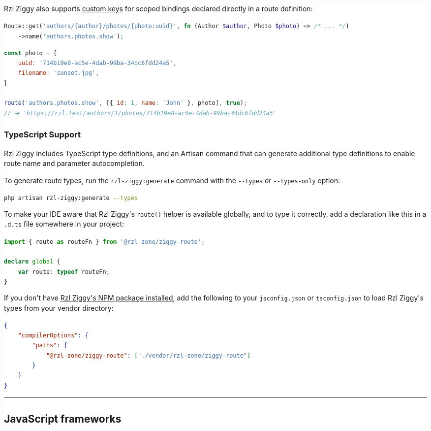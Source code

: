 Rzl Ziggy also supports [custom keys](https://laravel.com/docs/routing#customizing-the-key) for scoped bindings declared directly in a route definition:

```php
Route::get('authors/{author}/photos/{photo:uuid}', fn (Author $author, Photo $photo) => /* ... */)
    ->name('authors.photos.show');
```

```js
const photo = {
    uuid: '714b19e8-ac5e-4dab-99ba-34dc6fdd24a5',
    filename: 'sunset.jpg',
}

route('authors.photos.show', [{ id: 1, name: 'John' }, photo], true);
// ➔ 'https://rzl.test/authors/1/photos/714b19e8-ac5e-4dab-99ba-34dc6fdd24a5'
```

### TypeScript Support

Rzl Ziggy includes TypeScript type definitions, and an Artisan command that can generate additional type definitions to enable route name and parameter autocompletion.

To generate route types, run the `rzl-ziggy:generate` command with the `--types` or `--types-only` option:

```bash
php artisan rzl-ziggy:generate --types
```

To make your IDE aware that Rzl Ziggy's `route()` helper is available globally, and to type it correctly, add a declaration like this in a `.d.ts` file somewhere in your project:

```ts
import { route as routeFn } from '@rzl-zone/ziggy-route';

declare global {
    var route: typeof routeFn;
}
```

If you don't have [Rzl Ziggy's NPM package installed](https://www.npmjs.com/package/@rzl-zone/ziggy-route), add the following to your `jsconfig.json` or `tsconfig.json` to load Rzl Ziggy's types from your vendor directory:

```json
{
    "compilerOptions": {
        "paths": {
            "@rzl-zone/ziggy-route": ["./vendor/rzl-zone/ziggy-route"]
        }
    }
}
```

---
## JavaScript frameworks
